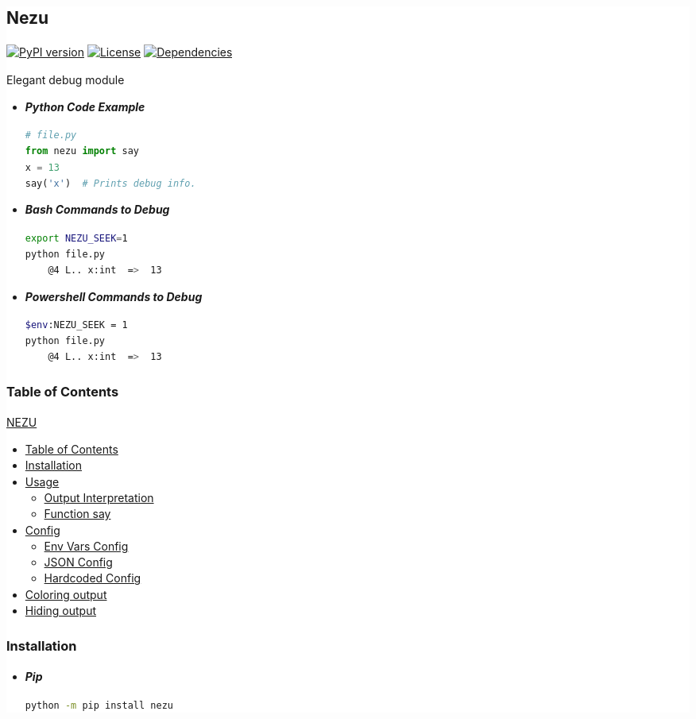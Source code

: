 ## Nezu

[![PyPI version](https://badge.fury.io/py/nezu.svg)](https://pypi.org/project/nezu/)
[![License](https://img.shields.io/badge/license-MIT-teal)](https://opensource.org/license/mit/)
[![Dependencies](https://img.shields.io/badge/dependencies-None-teal)](https://github.com/Nezu-Devs/Nezu/blob/main/nezu/pyproject.toml)

Elegant debug module

- **_Python Code Example_**

  ```py
  # file.py
  from nezu import say
  x = 13
  say('x')  # Prints debug info.
  ```

- **_Bash Commands to Debug_**

  ```bash
  export NEZU_SEEK=1
  python file.py
      @4 L.. x:int  =>  13
  ```

- **_Powershell Commands to Debug_**

  ```bash
  $env:NEZU_SEEK = 1
  python file.py
      @4 L.. x:int  =>  13
  ```

### Table of Contents

[NEZU](#nezu)

- [Table of Contents](#table-of-contents)
- [Installation](#installation)
- [Usage](#usage)
  - [Output Interpretation](#output-interpretation)
  - [Function say](#function-say)
- [Config](#config)
  - [Env Vars Config](#env-vars-config)
  - [JSON Config](#json-config)
  - [Hardcoded Config](#hardcoded-config)
- [Coloring output](#coloring-output)
- [Hiding output](#hiding-output)

### Installation

- **_Pip_**

  ```bash
  python -m pip install nezu
  ```
